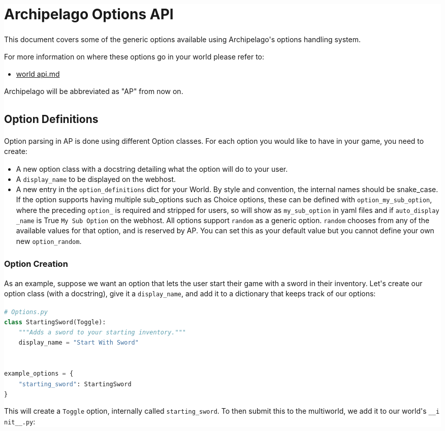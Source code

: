 # Archipelago Options API

This document covers some of the generic options available using Archipelago's options handling system.

For more information on where these options go in your world please refer to:
 - [world api.md](/docs/world%20api.md)

Archipelago will be abbreviated as "AP" from now on.

## Option Definitions
Option parsing in AP is done using different Option classes. For each option you would like to have in your game, you
need to create:
- A new option class with a docstring detailing what the option will do to your user.
- A `display_name` to be displayed on the webhost.
- A new entry in the `option_definitions` dict for your World.
By style and convention, the internal names should be snake_case. If the option supports having multiple sub_options
such as Choice options, these can be defined with `option_my_sub_option`, where the preceding `option_` is required and
stripped for users, so will show as `my_sub_option` in yaml files and if `auto_display_name` is True `My Sub Option`
on the webhost. All options support `random` as a generic option. `random` chooses from any of the available
values for that option, and is reserved by AP. You can set this as your default value but you cannot define your own
new `option_random`.

### Option Creation
As an example, suppose we want an option that lets the user start their game with a sword in their inventory. Let's
create our option class (with a docstring), give it a `display_name`, and add it to a dictionary that keeps track of our
options:

```python
# Options.py
class StartingSword(Toggle):
    """Adds a sword to your starting inventory."""
    display_name = "Start With Sword"


example_options = {
    "starting_sword": StartingSword
}
```

This will create a `Toggle` option, internally called `starting_sword`. To then submit this to the multiworld, we add it
to our world's `__init__.py`:

